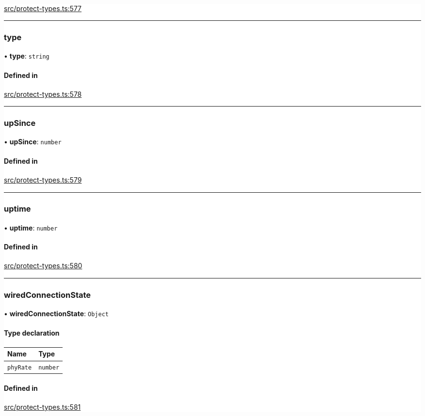 [src/protect-types.ts:577](https://github.com/StranskyTeam/unifi-protect-node-16/blob/49a2571/src/protect-types.ts#L577)

___

### type

• **type**: `string`

#### Defined in

[src/protect-types.ts:578](https://github.com/StranskyTeam/unifi-protect-node-16/blob/49a2571/src/protect-types.ts#L578)

___

### upSince

• **upSince**: `number`

#### Defined in

[src/protect-types.ts:579](https://github.com/StranskyTeam/unifi-protect-node-16/blob/49a2571/src/protect-types.ts#L579)

___

### uptime

• **uptime**: `number`

#### Defined in

[src/protect-types.ts:580](https://github.com/StranskyTeam/unifi-protect-node-16/blob/49a2571/src/protect-types.ts#L580)

___

### wiredConnectionState

• **wiredConnectionState**: `Object`

#### Type declaration

| Name | Type |
| :------ | :------ |
| `phyRate` | `number` |

#### Defined in

[src/protect-types.ts:581](https://github.com/StranskyTeam/unifi-protect-node-16/blob/49a2571/src/protect-types.ts#L581)
